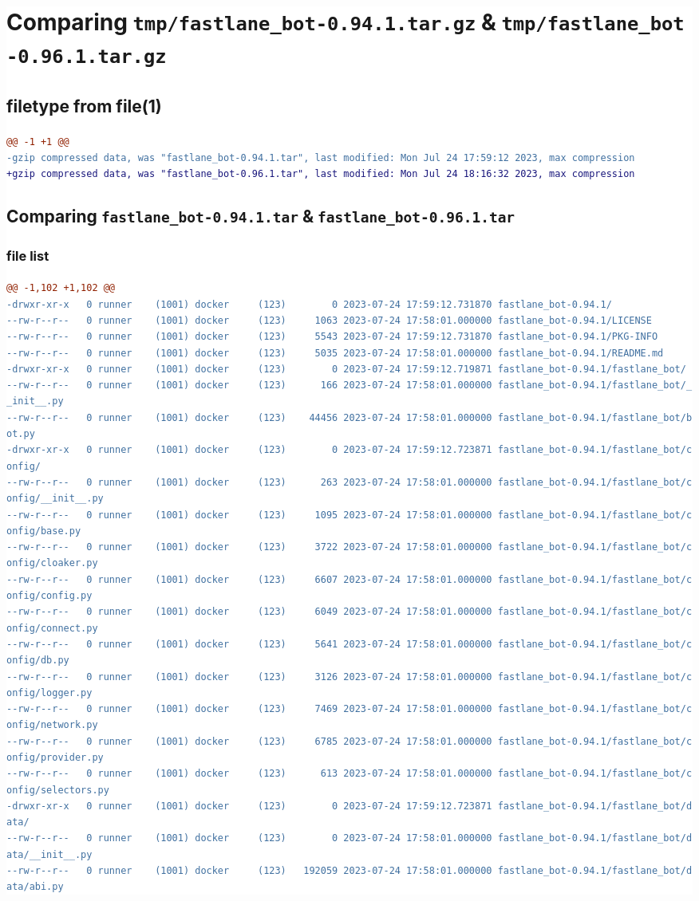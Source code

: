 # Comparing `tmp/fastlane_bot-0.94.1.tar.gz` & `tmp/fastlane_bot-0.96.1.tar.gz`

## filetype from file(1)

```diff
@@ -1 +1 @@
-gzip compressed data, was "fastlane_bot-0.94.1.tar", last modified: Mon Jul 24 17:59:12 2023, max compression
+gzip compressed data, was "fastlane_bot-0.96.1.tar", last modified: Mon Jul 24 18:16:32 2023, max compression
```

## Comparing `fastlane_bot-0.94.1.tar` & `fastlane_bot-0.96.1.tar`

### file list

```diff
@@ -1,102 +1,102 @@
-drwxr-xr-x   0 runner    (1001) docker     (123)        0 2023-07-24 17:59:12.731870 fastlane_bot-0.94.1/
--rw-r--r--   0 runner    (1001) docker     (123)     1063 2023-07-24 17:58:01.000000 fastlane_bot-0.94.1/LICENSE
--rw-r--r--   0 runner    (1001) docker     (123)     5543 2023-07-24 17:59:12.731870 fastlane_bot-0.94.1/PKG-INFO
--rw-r--r--   0 runner    (1001) docker     (123)     5035 2023-07-24 17:58:01.000000 fastlane_bot-0.94.1/README.md
-drwxr-xr-x   0 runner    (1001) docker     (123)        0 2023-07-24 17:59:12.719871 fastlane_bot-0.94.1/fastlane_bot/
--rw-r--r--   0 runner    (1001) docker     (123)      166 2023-07-24 17:58:01.000000 fastlane_bot-0.94.1/fastlane_bot/__init__.py
--rw-r--r--   0 runner    (1001) docker     (123)    44456 2023-07-24 17:58:01.000000 fastlane_bot-0.94.1/fastlane_bot/bot.py
-drwxr-xr-x   0 runner    (1001) docker     (123)        0 2023-07-24 17:59:12.723871 fastlane_bot-0.94.1/fastlane_bot/config/
--rw-r--r--   0 runner    (1001) docker     (123)      263 2023-07-24 17:58:01.000000 fastlane_bot-0.94.1/fastlane_bot/config/__init__.py
--rw-r--r--   0 runner    (1001) docker     (123)     1095 2023-07-24 17:58:01.000000 fastlane_bot-0.94.1/fastlane_bot/config/base.py
--rw-r--r--   0 runner    (1001) docker     (123)     3722 2023-07-24 17:58:01.000000 fastlane_bot-0.94.1/fastlane_bot/config/cloaker.py
--rw-r--r--   0 runner    (1001) docker     (123)     6607 2023-07-24 17:58:01.000000 fastlane_bot-0.94.1/fastlane_bot/config/config.py
--rw-r--r--   0 runner    (1001) docker     (123)     6049 2023-07-24 17:58:01.000000 fastlane_bot-0.94.1/fastlane_bot/config/connect.py
--rw-r--r--   0 runner    (1001) docker     (123)     5641 2023-07-24 17:58:01.000000 fastlane_bot-0.94.1/fastlane_bot/config/db.py
--rw-r--r--   0 runner    (1001) docker     (123)     3126 2023-07-24 17:58:01.000000 fastlane_bot-0.94.1/fastlane_bot/config/logger.py
--rw-r--r--   0 runner    (1001) docker     (123)     7469 2023-07-24 17:58:01.000000 fastlane_bot-0.94.1/fastlane_bot/config/network.py
--rw-r--r--   0 runner    (1001) docker     (123)     6785 2023-07-24 17:58:01.000000 fastlane_bot-0.94.1/fastlane_bot/config/provider.py
--rw-r--r--   0 runner    (1001) docker     (123)      613 2023-07-24 17:58:01.000000 fastlane_bot-0.94.1/fastlane_bot/config/selectors.py
-drwxr-xr-x   0 runner    (1001) docker     (123)        0 2023-07-24 17:59:12.723871 fastlane_bot-0.94.1/fastlane_bot/data/
--rw-r--r--   0 runner    (1001) docker     (123)        0 2023-07-24 17:58:01.000000 fastlane_bot-0.94.1/fastlane_bot/data/__init__.py
--rw-r--r--   0 runner    (1001) docker     (123)   192059 2023-07-24 17:58:01.000000 fastlane_bot-0.94.1/fastlane_bot/data/abi.py
```